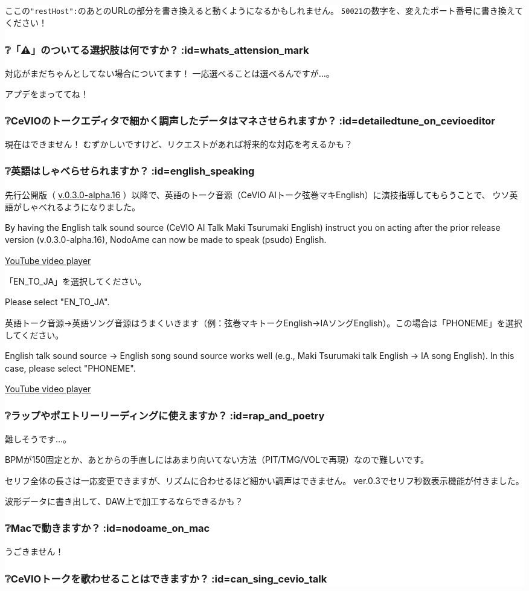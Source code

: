ここの` "restHost": `のあとのURLの部分を書き換えると動くようになるかもしれません。
`50021`の数字を、変えたポート番号に書き換えてください！

### ❔「⚠」のついてる選択肢は何ですか？ :id=whats_attension_mark

対応がまだちゃんとしてない場合についてます！
一応選べることは選べるんですが…。

アプデをまっててね！

### ❔CeVIOのトークエディタで細かく調声したデータはマネさせられますか？ :id=detailedtune_on_cevioeditor

現在はできません！
むずかしいですけど、リクエストがあれば将来的な対応を考えるかも？

### ❔英語はしゃべらせられますか？ :id=english_speaking

先行公開版（ [v.0.3.0-alpha.16](https://github.com/InuInu2022/NodoAme.Home/releases/tag/v.0.3.0-alpha.16) ）以降で、英語のトーク音源（CeVIO AIトーク弦巻マキEnglish）に演技指導してもらうことで、
ウソ英語がしゃべれるようになりました。

By having the English talk sound source (CeVIO AI Talk Maki Tsurumaki English) instruct you on acting after the prior release version (v.0.3.0-alpha.16),
NodoAme can now be made to speak (psudo) English.

[YouTube video player](https://www.youtube.com/embed/f2qonxX0YMs ':include :type=iframe width=560px height=315px allowfullscreen')

「EN_TO_JA」を選択してください。

Please select "EN_TO_JA".

英語トーク音源→英語ソング音源はうまくいきます（例：弦巻マキトークEnglish→IAソングEnglish）。この場合は「PHONEME」を選択してください。

English talk sound source -> English song sound source works well (e.g., Maki Tsurumaki talk English -> IA song English). In this case, please select "PHONEME".

[YouTube video player](https://www.youtube.com/embed/XknZFUlhMWE ':include :type=iframe width=560px height=315px allowfullscreen')

### ❔ラップやポエトリーリーディングに使えますか？ :id=rap_and_poetry

難しそうです…。

BPMが150固定とか、あとからの手直しにはあまり向いてない方法（PIT/TMG/VOLで再現）なので難しいです。

セリフ全体の長さは一応変更できますが、リズムに合わせるほど細かい調声はできません。
ver.0.3でセリフ秒数表示機能が付きました。

波形データに書き出して、DAW上で加工するならできるかも？

### ❔Macで動きますか？ :id=nodoame_on_mac

うごきません！

### ❔CeVIOトークを歌わせることはできますか？ :id=can_sing_cevio_talk
